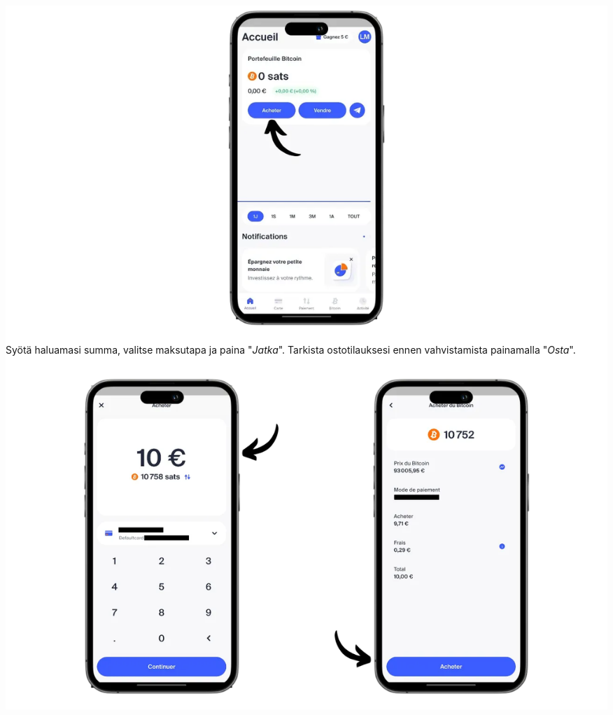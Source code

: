 ![Image](assets/fr/18.webp)

Syötä haluamasi summa, valitse maksutapa ja paina "*Jatka*". Tarkista ostotilauksesi ennen vahvistamista painamalla "*Osta*".

![Image](assets/fr/19.webp)
